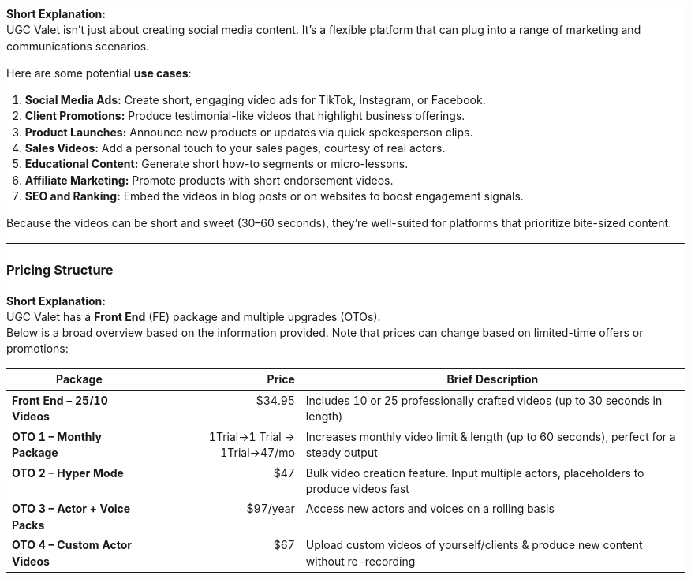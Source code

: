 <p><strong>Short Explanation:</strong><br /> UGC Valet isn&rsquo;t just about creating social media content. It&rsquo;s a flexible platform that can plug into a range of marketing and communications scenarios.</p>
<p>Here are some potential <strong>use cases</strong>:</p>
<ol>
<li><strong>Social Media Ads:</strong> Create short, engaging video ads for TikTok, Instagram, or Facebook.</li>
<li><strong>Client Promotions:</strong> Produce testimonial-like videos that highlight business offerings.</li>
<li><strong>Product Launches:</strong> Announce new products or updates via quick spokesperson clips.</li>
<li><strong>Sales Videos:</strong> Add a personal touch to your sales pages, courtesy of real actors.</li>
<li><strong>Educational Content:</strong> Generate short how-to segments or micro-lessons.</li>
<li><strong>Affiliate Marketing:</strong> Promote products with short endorsement videos.</li>
<li><strong>SEO and Ranking:</strong> Embed the videos in blog posts or on websites to boost engagement signals.</li>
</ol>
<p>Because the videos can be short and sweet (30&ndash;60 seconds), they&rsquo;re well-suited for platforms that prioritize bite-sized content.</p>
<hr />
<h3>Pricing Structure</h3>
<p><strong>Short Explanation:</strong><br /> UGC Valet has a <strong>Front End</strong> (FE) package and multiple upgrades (OTOs).<br /> Below is a broad overview based on the information provided. Note that prices can change based on limited-time offers or promotions:</p>
<table>
<thead>
<tr>
<th>Package</th>
<th align="right">Price</th>
<th>Brief Description</th>
</tr>
</thead>
<tbody>
<tr>
<td><strong>Front End &ndash; 25/10 Videos</strong></td>
<td align="right">$34.95</td>
<td>Includes 10 or 25 professionally crafted videos (up to 30 seconds in length)</td>
</tr>
<tr>
<td><strong>OTO 1 &ndash; Monthly Package</strong></td>
<td align="right"><span class="math math-inline"><span class="katex"><span class="katex-mathml">1Trial&rarr;1 Trial &rarr; </span><span class="katex-html"><span class="base"><span class="mord">1</span><span class="mord mathnormal">T</span><span class="mord mathnormal">r</span><span class="mord mathnormal">ia</span><span class="mord mathnormal">l</span><span class="mrel">&rarr;</span></span></span></span></span>47/mo</td>
<td>Increases monthly video limit &amp; length (up to 60 seconds), perfect for a steady output</td>
</tr>
<tr>
<td><strong>OTO 2 &ndash; Hyper Mode</strong></td>
<td align="right">$47</td>
<td>Bulk video creation feature. Input multiple actors, placeholders to produce videos fast</td>
</tr>
<tr>
<td><strong>OTO 3 &ndash; Actor + Voice Packs</strong></td>
<td align="right">$97/year</td>
<td>Access new actors and voices on a rolling basis</td>
</tr>
<tr>
<td><strong>OTO 4 &ndash; Custom Actor Videos</strong></td>
<td align="right">$67</td>
<td>Upload custom videos of yourself/clients &amp; produce new content without re-recording</td>
</tr>
</tbody>